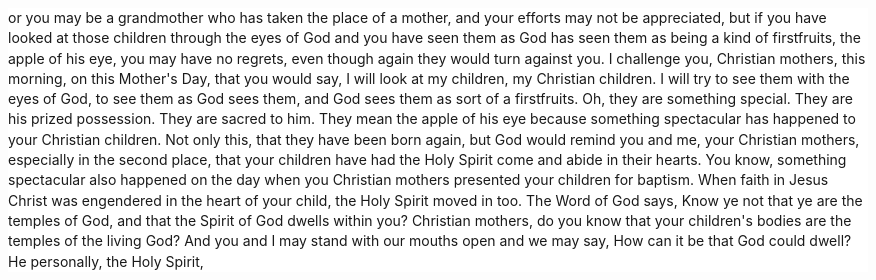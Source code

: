 or you may be a grandmother
who has taken the place of a mother,
and your efforts may not be appreciated,
but if you have looked at those children
through the eyes of God
and you have seen them
as God has seen them
as being a kind of firstfruits,
the apple of his eye,
you may have no regrets,
even though again
they would turn against you.
I challenge you, Christian mothers,
this morning,
on this Mother's Day,
that you would say,
I will look at my children,
my Christian children.
I will try to see them
with the eyes of God,
to see them as God sees them,
and God sees them
as sort of a firstfruits.
Oh, they are something special.
They are his prized possession.
They are sacred to him.
They mean the apple of his eye
because something spectacular
has happened to your Christian children.
Not only this,
that they have been born again,
but God would remind you and me,
your Christian mothers,
especially in the second place,
that your children
have had the Holy Spirit
come and abide in their hearts.
You know,
something spectacular
also happened on the day
when you Christian mothers
presented your children for baptism.
When faith in Jesus Christ
was engendered
in the heart of your child,
the Holy Spirit
moved in too.
The Word of God says,
Know ye not that ye are
the temples of God,
and that the Spirit of God
dwells within you?
Christian mothers,
do you know
that your children's bodies
are the temples
of the living God?
And you and I
may stand with our mouths open
and we may say,
How can it be
that God could dwell?
He personally,
the Holy Spirit,